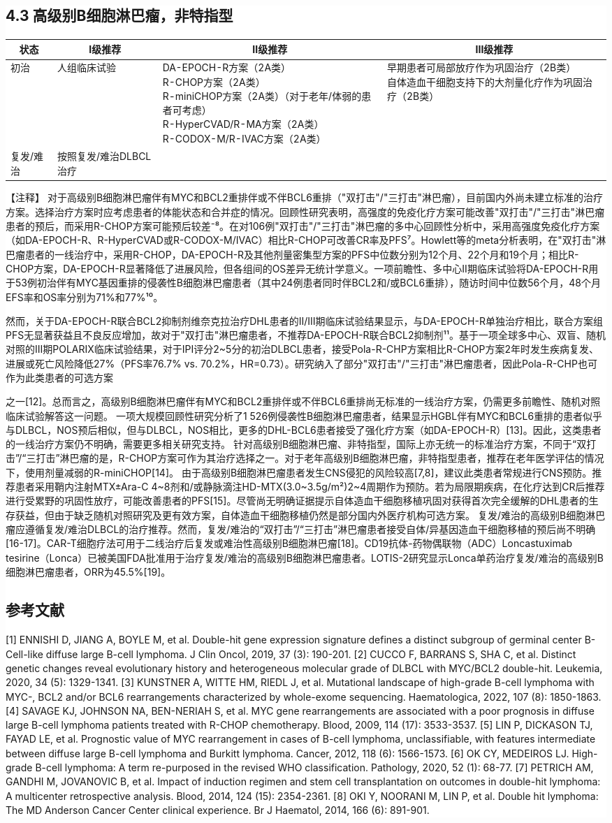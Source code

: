 ## 4.3 高级别B细胞淋巴瘤，非特指型

| 状态       | I级推荐   | II级推荐                                                                 | III级推荐                                                     |
|------------|-----------|--------------------------------------------------------------------------|---------------------------------------------------------------|
| 初治       | 人组临床试验 | DA-EPOCH-R方案（2A类）<br>R-CHOP方案（2A类）<br>R-miniCHOP方案（2A类）（对于老年/体弱的患者可考虑）<br>R-HyperCVAD/R-MA方案（2A类）<br>R-CODOX-M/R-IVAC方案（2A类） | 早期患者可局部放疗作为巩固治疗（2B类）<br>自体造血干细胞支持下的大剂量化疗作为巩固治疗（2B类） |
| 复发/难治  | 按照复发/难治DLBCL治疗 |                                                                          |                                                               |

【注释】
对于高级别B细胞淋巴瘤伴有MYC和BCL2重排伴或不伴BCL6重排（"双打击"/"三打击"淋巴瘤），目前国内外尚未建立标准的治疗方案。选择治疗方案时应考虑患者的体能状态和合并症的情况。回顾性研究表明，高强度的免疫化疗方案可能改善"双打击"/"三打击"淋巴瘤患者的预后，而采用R-CHOP方案可能预后较差⁻⁸。在对106例"双打击"/"三打击"淋巴瘤的多中心回顾性分析中，采用高强度免疫化疗方案（如DA-EPOCH-R、R-HyperCVAD或R-CODOX-M/IVAC）相比R-CHOP可改善CR率及PFS⁷。Howlett等的meta分析表明，在"双打击"淋巴瘤患者的一线治疗中，采用R-CHOP，DA-EPOCH-R及其他剂量密集型方案的PFS中位数分别为12个月、22个月和19个月；相比R-CHOP方案，DA-EPOCH-R显著降低了进展风险，但各组间的OS差异无统计学意义。一项前瞻性、多中心Ⅱ期临床试验将DA-EPOCH-R用于53例初治伴有MYC基因重排的侵袭性B细胞淋巴瘤患者（其中24例患者同时伴BCL2和/或BCL6重排），随访时间中位数56个月，48个月EFS率和OS率分别为71%和77%¹⁰。

然而，关于DA-EPOCH-R联合BCL2抑制剂维奈克拉治疗DHL患者的Ⅱ/Ⅲ期临床试验结果显示，与DA-EPOCH-R单独治疗相比，联合方案组PFS无显著获益且不良反应增加，故对于"双打击"淋巴瘤患者，不推荐DA-EPOCH-R联合BCL2抑制剂¹¹。基于一项全球多中心、双盲、随机对照的Ⅲ期POLARIX临床试验结果，对于IPI评分2~5分的初治DLBCL患者，接受Pola-R-CHP方案相比R-CHOP方案2年时发生疾病复发、进展或死亡风险降低27%（PFS率76.7% vs. 70.2%，HR=0.73）。研究纳入了部分"双打击"/"三打击"淋巴瘤患者，因此Pola-R-CHP也可作为此类患者的可选方案

之一[12]。总而言之，高级别B细胞淋巴瘤伴有MYC和BCL2重排伴或不伴BCL6重排尚无标准的一线治疗方案，仍需更多前瞻性、随机对照临床试验解答这一问题。
一项大规模回顾性研究分析了1 526例侵袭性B细胞淋巴瘤患者，结果显示HGBL伴有MYC和BCL6重排的患者似乎与DLBCL，NOS预后相似，但与DLBCL，NOS相比，更多的DHL-BCL6患者接受了强化疗方案（如DA-EPOCH-R）[13]。因此，这类患者的一线治疗方案仍不明确，需要更多相关研究支持。
针对高级别B细胞淋巴瘤、非特指型，国际上亦无统一的标准治疗方案，不同于“双打击”/“三打击”淋巴瘤的是，R-CHOP方案可作为其治疗选择之一。对于老年高级别B细胞淋巴瘤，非特指型患者，推荐在老年医学评估的情况下，使用剂量减弱的R-miniCHOP[14]。
由于高级别B细胞淋巴瘤患者发生CNS侵犯的风险较高[7,8]，建议此类患者常规进行CNS预防。推荐患者采用鞘内注射MTX±Ara-C 4~8剂和/或静脉滴注HD-MTX(3.0~3.5g/m²)2~4周期作为预防。若为局限期疾病，在化疗达到CR后推荐进行受累野的巩固性放疗，可能改善患者的PFS[15]。尽管尚无明确证据提示自体造血干细胞移植巩固对获得首次完全缓解的DHL患者的生存获益，但由于缺乏随机对照研究及更有效方案，自体造血干细胞移植仍然是部分国内外医疗机构可选方案。
复发/难治的高级别B细胞淋巴瘤应遵循复发/难治DLBCL的治疗推荐。然而，复发/难治的“双打击”/“三打击”淋巴瘤患者接受自体/异基因造血干细胞移植的预后尚不明确[16-17]。CAR-T细胞疗法可用于二线治疗后复发或难治性高级别B细胞淋巴瘤[18]。CD19抗体-药物偶联物（ADC）Loncastuximab tesirine（Lonca）已被美国FDA批准用于治疗复发/难治的高级别B细胞淋巴瘤患者。LOTIS-2研究显示Lonca单药治疗复发/难治的高级别B细胞淋巴瘤患者，ORR为45.5%[19]。

## 参考文献

[1] ENNISHI D, JIANG A, BOYLE M, et al. Double-hit gene expression signature defines a distinct subgroup of germinal center B-Cell-like diffuse large B-cell lymphoma. J Clin Oncol, 2019, 37 (3): 190-201.
[2] CUCCO F, BARRANS S, SHA C, et al. Distinct genetic changes reveal evolutionary history and heterogeneous molecular grade of DLBCL with MYC/BCL2 double-hit. Leukemia, 2020, 34 (5): 1329-1341.
[3] KUNSTNER A, WITTE HM, RIEDL J, et al. Mutational landscape of high-grade B-cell lymphoma with MYC-, BCL2 and/or BCL6 rearrangements characterized by whole-exome sequencing. Haematologica, 2022, 107 (8): 1850-1863.
[4] SAVAGE KJ, JOHNSON NA, BEN-NERIAH S, et al. MYC gene rearrangements are associated with a poor prognosis in diffuse large B-cell lymphoma patients treated with R-CHOP chemotherapy. Blood, 2009, 114 (17): 3533-3537.
[5] LIN P, DICKASON TJ, FAYAD LE, et al. Prognostic value of MYC rearrangement in cases of B-cell lymphoma, unclassifiable, with features intermediate between diffuse large B-cell lymphoma and Burkitt lymphoma. Cancer, 2012, 118 (6): 1566-1573.
[6] OK CY, MEDEIROS LJ. High-grade B-cell lymphoma: A term re-purposed in the revised WHO classification. Pathology, 2020, 52 (1): 68-77.
[7] PETRICH AM, GANDHI M, JOVANOVIC B, et al. Impact of induction regimen and stem cell transplantation on outcomes in double-hit lymphoma: A multicenter retrospective analysis. Blood, 2014, 124 (15): 2354-2361.
[8] OKI Y, NOORANI M, LIN P, et al. Double hit lymphoma: The MD Anderson Cancer Center clinical experience. Br J Haematol, 2014, 166 (6): 891-901.
